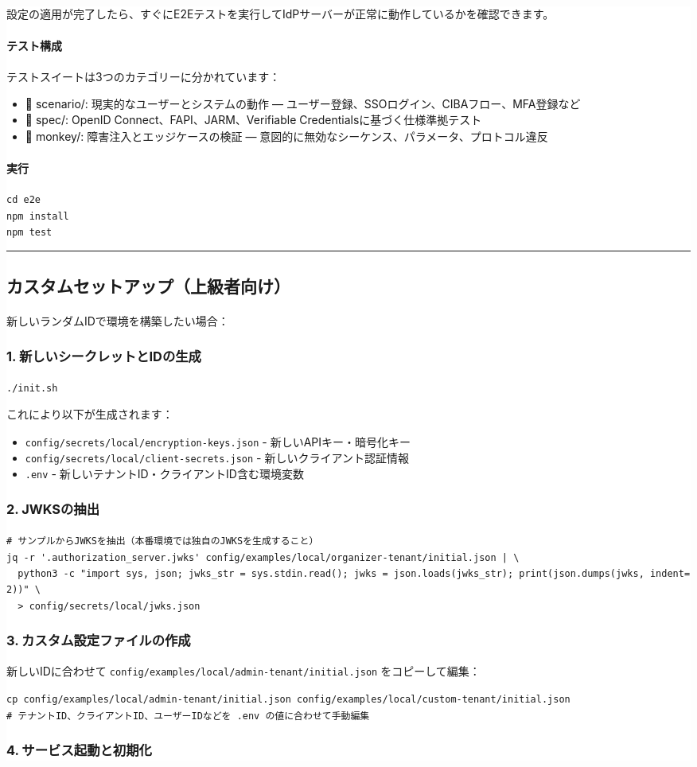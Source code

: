 設定の適用が完了したら、すぐにE2Eテストを実行してIdPサーバーが正常に動作しているかを確認できます。

#### テスト構成
テストスイートは3つのカテゴリーに分かれています：

* 📘 scenario/: 現実的なユーザーとシステムの動作 — ユーザー登録、SSOログイン、CIBAフロー、MFA登録など
* 📕 spec/: OpenID Connect、FAPI、JARM、Verifiable Credentialsに基づく仕様準拠テスト
* 🐒 monkey/: 障害注入とエッジケースの検証 — 意図的に無効なシーケンス、パラメータ、プロトコル違反

#### 実行

```shell
cd e2e
npm install
npm test
```

---

## カスタムセットアップ（上級者向け）

新しいランダムIDで環境を構築したい場合：

### 1. 新しいシークレットとIDの生成

```shell
./init.sh
```

これにより以下が生成されます：
- `config/secrets/local/encryption-keys.json` - 新しいAPIキー・暗号化キー
- `config/secrets/local/client-secrets.json` - 新しいクライアント認証情報
- `.env` - 新しいテナントID・クライアントID含む環境変数

### 2. JWKSの抽出

```shell
# サンプルからJWKSを抽出（本番環境では独自のJWKSを生成すること）
jq -r '.authorization_server.jwks' config/examples/local/organizer-tenant/initial.json | \
  python3 -c "import sys, json; jwks_str = sys.stdin.read(); jwks = json.loads(jwks_str); print(json.dumps(jwks, indent=2))" \
  > config/secrets/local/jwks.json
```

### 3. カスタム設定ファイルの作成

新しいIDに合わせて `config/examples/local/admin-tenant/initial.json` をコピーして編集：

```shell
cp config/examples/local/admin-tenant/initial.json config/examples/local/custom-tenant/initial.json
# テナントID、クライアントID、ユーザーIDなどを .env の値に合わせて手動編集
```

### 4. サービス起動と初期化
